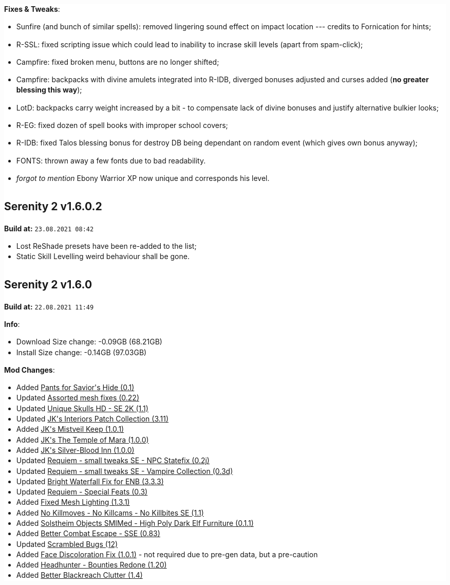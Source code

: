 **Fixes & Tweaks**:
- Sunfire (and bunch of similar spells): removed lingering sound effect on impact location --- credits to Fornication for hints;
- R-SSL: fixed scripting issue which could lead to inability to incrase skill levels (apart from spam-click);
- Campfire: fixed broken menu, buttons are no longer shifted;
- Campfire: backpacks with divine amulets integrated into R-IDB, diverged bonuses adjusted and curses added (**no greater blessing this way**);
- LotD: backpacks carry weight increased by a bit - to compensate lack of divine bonuses and justify alternative bulkier looks;
- R-EG: fixed dozen of spell books with improper school covers;
- R-IDB: fixed Talos blessing bonus for destroy DB being dependant on random event (which gives own bonus anyway);
- FONTS: thrown away a few fonts due to bad readability.

- *forgot to mention* Ebony Warrior XP now unique and corresponds his level.

## Serenity 2 v1.6.0.2

**Build at:** `23.08.2021 08:42`

- Lost ReShade presets have been re-added to the list;
- Static Skill Levelling weird behaviour shall be gone.

## Serenity 2 v1.6.0

**Build at:** `22.08.2021 11:49`

**Info**:
- Download Size change: -0.09GB (68.21GB)
- Install Size change: -0.14GB (97.03GB)

**Mod Changes**:
- Added [Pants for Savior's Hide (0.1)](https://www.nexusmods.com/skyrimspecialedition/mods/25131)
- Updated [Assorted mesh fixes (0.22)](https://www.nexusmods.com/skyrimspecialedition/mods/32117)
- Updated [Unique Skulls HD - SE 2K (1.1)](https://www.nexusmods.com/skyrimspecialedition/mods/52073)
- Updated [JK's Interiors Patch Collection (3.11)](https://www.nexusmods.com/skyrimspecialedition/mods/35910)
- Added [JK's Mistveil Keep (1.0.1)](https://www.nexusmods.com/skyrimspecialedition/mods/52462)
- Added [JK's The Temple of Mara (1.0.0)](https://www.nexusmods.com/skyrimspecialedition/mods/52724)
- Added [JK's Silver-Blood Inn (1.0.0)](https://www.nexusmods.com/skyrimspecialedition/mods/53554)
- Updated [Requiem - small tweaks SE - NPC Statefix (0.2j)](https://www.nexusmods.com/skyrimspecialedition/mods/42633)
- Updated [Requiem - small tweaks SE - Vampire Collection (0.3d)](https://www.nexusmods.com/skyrimspecialedition/mods/42633)
- Updated [Bright Waterfall Fix for ENB (3.3.3)](https://www.nexusmods.com/skyrimspecialedition/mods/37956)
- Updated [Requiem - Special Feats (0.3)](https://www.nexusmods.com/skyrimspecialedition/mods/42588)
- Added [Fixed Mesh Lighting (1.3.1)](https://www.nexusmods.com/skyrimspecialedition/mods/53653)
- Added [No Killmoves - No Killcams - No Killbites SE (1.1)](https://www.nexusmods.com/skyrimspecialedition/mods/13395)
- Added [Solstheim Objects SMIMed - High Poly Dark Elf Furniture (0.1.1)](https://www.nexusmods.com/skyrimspecialedition/mods/53779)
- Added [Better Combat Escape - SSE (0.83)](https://www.nexusmods.com/skyrimspecialedition/mods/43936)
- Updated [Scrambled Bugs (12)](https://www.nexusmods.com/skyrimspecialedition/mods/43532)
- Added [Face Discoloration Fix (1.0.1)](https://www.nexusmods.com/skyrimspecialedition/mods/42441) - not required due to pre-gen data, but a pre-caution
- Added [Headhunter - Bounties Redone (1.20)](https://www.nexusmods.com/skyrimspecialedition/mods/51847)
- Added [Better Blackreach Clutter (1.4)](https://www.nexusmods.com/skyrimspecialedition/mods/40045)